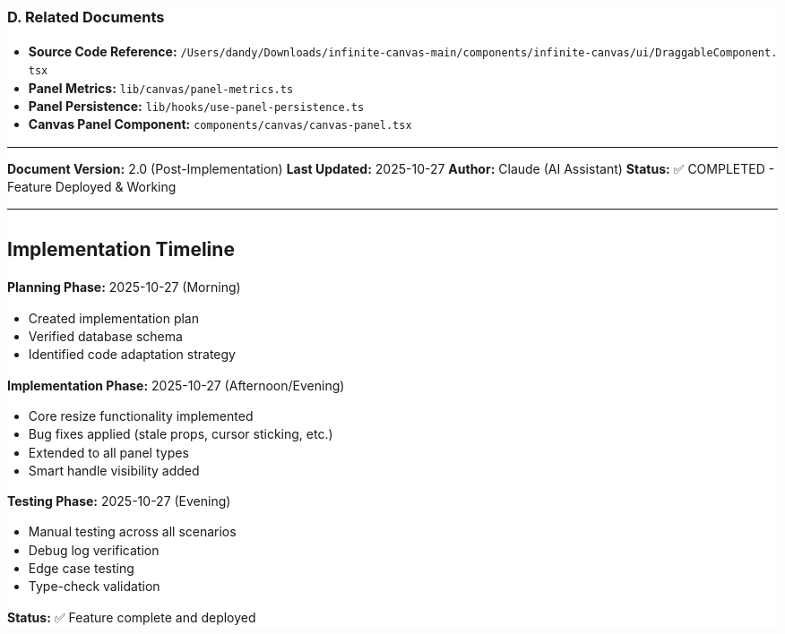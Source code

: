 ### D. Related Documents

- **Source Code Reference:** `/Users/dandy/Downloads/infinite-canvas-main/components/infinite-canvas/ui/DraggableComponent.tsx`
- **Panel Metrics:** `lib/canvas/panel-metrics.ts`
- **Panel Persistence:** `lib/hooks/use-panel-persistence.ts`
- **Canvas Panel Component:** `components/canvas/canvas-panel.tsx`

---

**Document Version:** 2.0 (Post-Implementation)
**Last Updated:** 2025-10-27
**Author:** Claude (AI Assistant)
**Status:** ✅ COMPLETED - Feature Deployed & Working

---

## Implementation Timeline

**Planning Phase:** 2025-10-27 (Morning)
- Created implementation plan
- Verified database schema
- Identified code adaptation strategy

**Implementation Phase:** 2025-10-27 (Afternoon/Evening)
- Core resize functionality implemented
- Bug fixes applied (stale props, cursor sticking, etc.)
- Extended to all panel types
- Smart handle visibility added

**Testing Phase:** 2025-10-27 (Evening)
- Manual testing across all scenarios
- Debug log verification
- Edge case testing
- Type-check validation

**Status:** ✅ Feature complete and deployed
